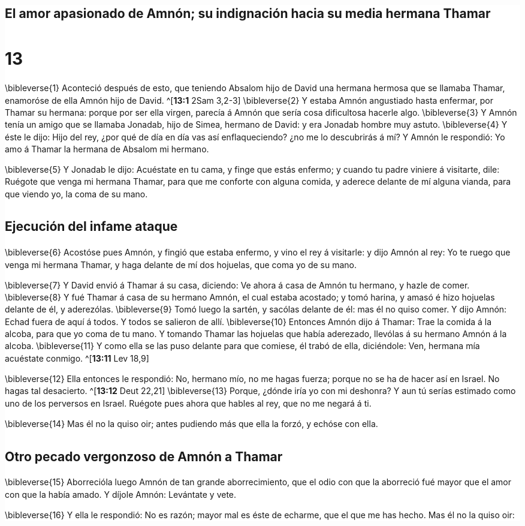## El amor apasionado de Amnón; su indignación hacia su media hermana Thamar
# 13 
\bibleverse{1} Aconteció después de esto, que teniendo Absalom hijo de David una hermana hermosa que se llamaba Thamar, enamoróse de ella Amnón hijo de David. ^[**13:1** 2Sam 3,2-3] \bibleverse{2} Y estaba Amnón angustiado hasta enfermar, por Thamar su hermana: porque por ser ella virgen, parecía á Amnón que sería cosa dificultosa hacerle algo. \bibleverse{3} Y Amnón tenía un amigo que se llamaba Jonadab, hijo de Simea, hermano de David: y era Jonadab hombre muy astuto. \bibleverse{4} Y éste le dijo: Hijo del rey, ¿por qué de día en día vas así enflaqueciendo? ¿no me lo descubrirás á mí? Y Amnón le respondió: Yo amo á Thamar la hermana de Absalom mi hermano. 



\bibleverse{5} Y Jonadab le dijo: Acuéstate en tu cama, y finge que estás enfermo; y cuando tu padre viniere á visitarte, dile: Ruégote que venga mi hermana Thamar, para que me conforte con alguna comida, y aderece delante de mí alguna vianda, para que viendo yo, la coma de su mano. 



## Ejecución del infame ataque
\bibleverse{6} Acostóse pues Amnón, y fingió que estaba enfermo, y vino el rey á visitarle: y dijo Amnón al rey: Yo te ruego que venga mi hermana Thamar, y haga delante de mí dos hojuelas, que coma yo de su mano. 


\bibleverse{7} Y David envió á Thamar á su casa, diciendo: Ve ahora á casa de Amnón tu hermano, y hazle de comer. \bibleverse{8} Y fué Thamar á casa de su hermano Amnón, el cual estaba acostado; y tomó harina, y amasó é hizo hojuelas delante de él, y aderezólas. \bibleverse{9} Tomó luego la sartén, y sacólas delante de él: mas él no quiso comer. Y dijo Amnón: Echad fuera de aquí á todos. Y todos se salieron de allí. \bibleverse{10} Entonces Amnón dijo á Thamar: Trae la comida á la alcoba, para que yo coma de tu mano. Y tomando Thamar las hojuelas que había aderezado, llevólas á su hermano Amnón á la alcoba. \bibleverse{11} Y como ella se las puso delante para que comiese, él trabó de ella, diciéndole: Ven, hermana mía acuéstate conmigo. 
^[**13:11** Lev 18,9] 


\bibleverse{12} Ella entonces le respondió: No, hermano mío, no me hagas fuerza; porque no se ha de hacer así en Israel. No hagas tal desacierto. ^[**13:12** Deut 22,21] \bibleverse{13} Porque, ¿dónde iría yo con mi deshonra? Y aun tú serías estimado como uno de los perversos en Israel. Ruégote pues ahora que hables al rey, que no me negará á ti. 



\bibleverse{14} Mas él no la quiso oir; antes pudiendo más que ella la forzó, y echóse con ella. 



## Otro pecado vergonzoso de Amnón a Thamar
\bibleverse{15} Aborrecióla luego Amnón de tan grande aborrecimiento, que el odio con que la aborreció fué mayor que el amor con que la había amado. Y díjole Amnón: Levántate y vete. 


\bibleverse{16} Y ella le respondió: No es razón; mayor mal es éste de echarme, que el que me has hecho. Mas él no la quiso oir: 
